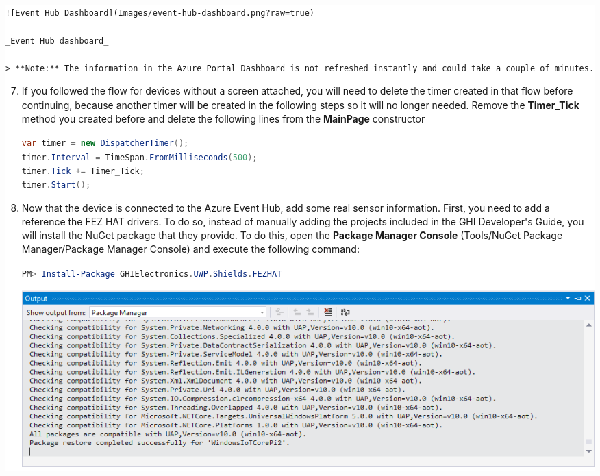 	![Event Hub Dashboard](Images/event-hub-dashboard.png?raw=true)
	
	_Event Hub dashboard_

	> **Note:** The information in the Azure Portal Dashboard is not refreshed instantly and could take a couple of minutes.

7. If you followed the flow for devices without a screen attached, you will need to delete the timer created in that flow before continuing, because another timer will be created in the following steps so it will no longer needed. Remove the **Timer_Tick** method you created before and delete the following lines from the **MainPage** constructor

	````C#
	var timer = new DispatcherTimer();
	timer.Interval = TimeSpan.FromMilliseconds(500);
	timer.Tick += Timer_Tick;
	timer.Start();
	````

8. Now that the device is connected to the Azure Event Hub, add some real sensor information. First, you need to add a reference the FEZ HAT drivers. To do so, instead of manually adding the projects included in the GHI Developer's Guide, you will install the [NuGet package](https://www.nuget.org/packages/GHIElectronics.UWP.Shields.FEZHAT/ "FEZ HAT NuGet Package") that they provide. To do this, open the **Package Manager Console** (Tools/NuGet Package Manager/Package Manager Console) and execute the following command:

	````PowerShell
	PM> Install-Package GHIElectronics.UWP.Shields.FEZHAT
	````

	![Intalling GHI Electronics NuGet package](Images/intalling-ghi-electronics-nuget-package.png?raw=true)
	